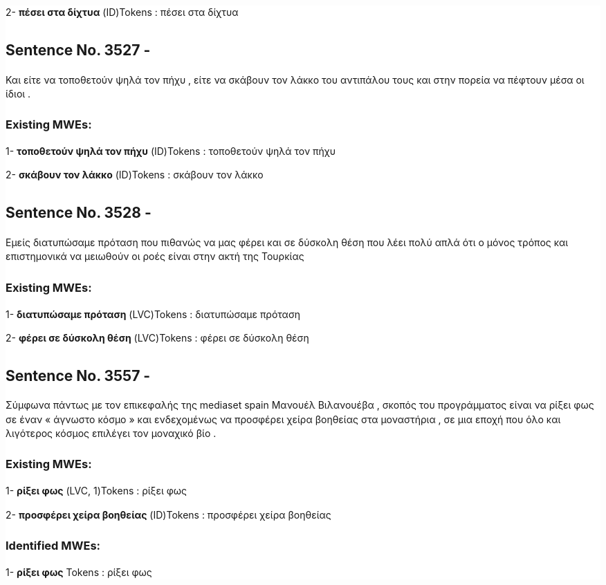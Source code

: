2- **πέσει στα δίχτυα** (ID)Tokens : 
πέσει
στα
δίχτυα

## Sentence No. 3527 - 
Και είτε να τοποθετούν ψηλά τον πήχυ , είτε να σκάβουν τον λάκκο του αντιπάλου τους και στην πορεία να πέφτουν μέσα οι ίδιοι . 
### Existing MWEs: 
1- **τοποθετούν ψηλά τον πήχυ** (ID)Tokens : 
τοποθετούν
ψηλά
τον
πήχυ

2- **σκάβουν τον λάκκο** (ID)Tokens : 
σκάβουν
τον
λάκκο

## Sentence No. 3528 - 
Εμείς διατυπώσαμε πρόταση που πιθανώς να μας φέρει και σε δύσκολη θέση που λέει πολύ απλά ότι ο μόνος τρόπος και επιστημονικά να μειωθούν οι ροές είναι στην ακτή της Τουρκίας 
### Existing MWEs: 
1- **διατυπώσαμε πρόταση** (LVC)Tokens : 
διατυπώσαμε
πρόταση

2- **φέρει σε δύσκολη θέση** (LVC)Tokens : 
φέρει
σε
δύσκολη
θέση

## Sentence No. 3557 - 
Σύμφωνα πάντως με τον επικεφαλής της mediaset spain Μανουέλ Βιλανουέβα , σκοπός του προγράμματος είναι να ρίξει φως σε έναν « άγνωστο κόσμο » και ενδεχομένως να προσφέρει χείρα βοηθείας στα μοναστήρια , σε μια εποχή που όλο και λιγότερος κόσμος επιλέγει τον μοναχικό βίο . 
### Existing MWEs: 
1- **ρίξει φως** (LVC, 1)Tokens : 
ρίξει
φως

2- **προσφέρει χείρα βοηθείας** (ID)Tokens : 
προσφέρει
χείρα
βοηθείας

### Identified MWEs: 
1- **ρίξει φως** Tokens : 
ρίξει
φως
